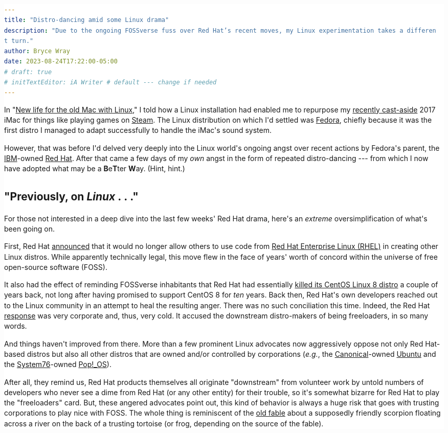 ```yaml
---
title: "Distro-dancing amid some Linux drama"
description: "Due to the ongoing FOSSverse fuss over Red Hat’s recent moves, my Linux experimentation takes a different turn."
author: Bryce Wray
date: 2023-08-24T17:22:00-05:00
# draft: true
# initTextEditor: iA Writer # default --- change if needed
---
```


In "[New life for the old Mac with Linux](/posts/2023/08/new-life-old-mac-linux/)," I told how a Linux installation had enabled me to repurpose my [recently cast-aside](/posts/2023/07/making-good-move/) 2017 iMac for things like playing games on [Steam](https://store.steampowered.com/). The Linux distribution on which I'd settled was [Fedora](https://fedoraproject.org), chiefly because it was the first distro I managed to adapt successfully to handle the iMac's sound system.

However, that was before I'd delved very deeply into the Linux world's ongoing angst over recent actions by Fedora's parent, the [IBM](https://ibm.com)-owned [Red Hat](https://redhat.com). After that came a few days of my *own* angst in the form of repeated distro-dancing --- from which I now have adopted what may be a **B**e**T**ter **W**ay. (Hint, hint.)



## "Previously, on *Linux* . . ."

For those not interested in a deep dive into the last few weeks' Red Hat drama, here's an *extreme* oversimplification of what's been going on.

First, Red Hat [announced](https://www.redhat.com/en/blog/furthering-evolution-centos-stream) that it would no longer allow others to use code from [Red Hat Enterprise Linux (RHEL)](https://www.redhat.com/en/technologies/linux-platforms/enterprise-linux) in creating other Linux distros. While apparently technically legal, this move flew in the face of years' worth of concord within the universe of free open-source software (FOSS).

It also had the effect of reminding FOSSverse inhabitants that Red Hat had essentially [killed its CentOS Linux 8 distro](https://blog.centos.org/2020/12/future-is-centos-stream/) a couple of years back, not long after having promised to support CentOS 8 for *ten* years. Back then, Red Hat's own developers reached out to the Linux community in an attempt to heal the resulting anger. There was no such conciliation this time. Indeed, the Red Hat [response](https://www.redhat.com/en/blog/red-hats-commitment-open-source-response-gitcentosorg-changes) was very corporate and, thus, very cold. It accused the downstream distro-makers of being freeloaders, in so many words.

And things haven't improved from there. More than a few prominent Linux advocates now aggressively oppose not only Red Hat-based distros but also all other distros that are owned and/or controlled by corporations (*e.g.*, the [Canonical](https://canonical.com/)-owned [Ubuntu](https://ubuntu.com) and the [System76](https://system76.com)-owned [Pop!_OS](https://pop.system76.com/)).

After all, they remind us, Red Hat products themselves all originate "downstream" from volunteer work by untold numbers of developers who never see a dime from Red Hat (or any other entity) for their trouble, so it's somewhat bizarre for Red Hat to play the "freeloaders" card. But, these angered advocates point out, this kind of behavior is always a huge risk that goes with trusting corporations to play nice with FOSS. The whole thing is reminiscent of the [old fable](https://www.snopes.com/fact-check/stinging-criticism/) about a supposedly friendly scorpion floating across a river on the back of a trusting tortoise (or frog, depending on the source of the fable).
